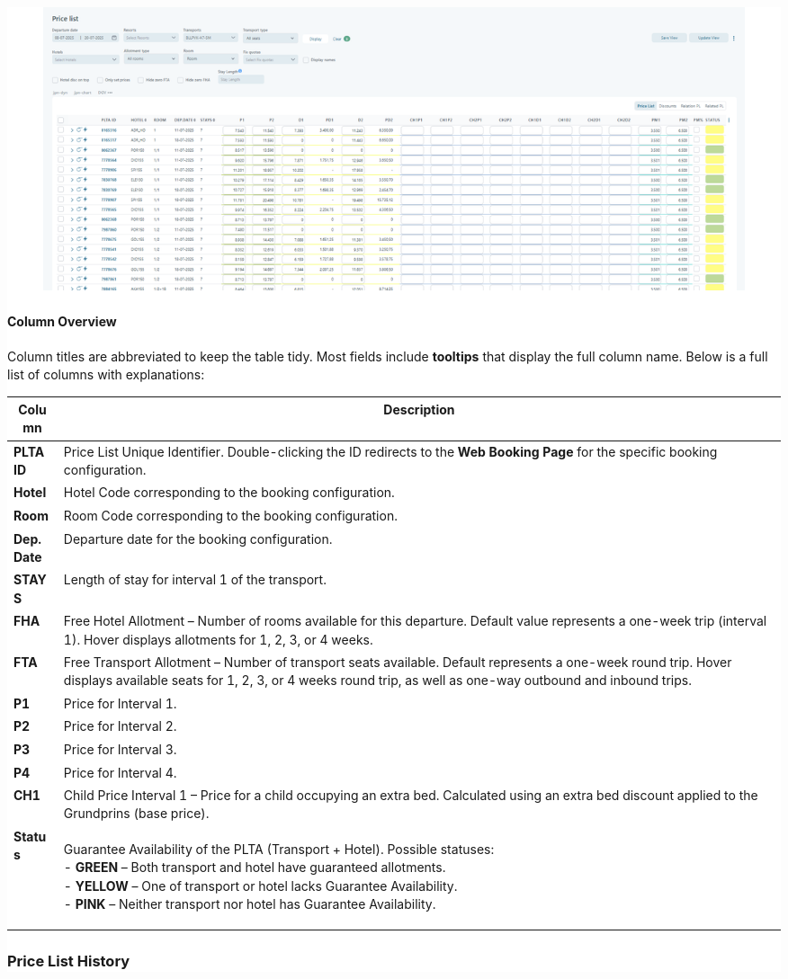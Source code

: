 <figure><img src="../.gitbook/assets/image (290).png" alt=""><figcaption></figcaption></figure>

#### Column Overview

Column titles are abbreviated to keep the table tidy. Most fields include **tooltips** that display the full column name. Below is a full list of columns with explanations:

| Column        | Description                                                                                                                                                                                                                                                                                                                                      |
| ------------- | ------------------------------------------------------------------------------------------------------------------------------------------------------------------------------------------------------------------------------------------------------------------------------------------------------------------------------------------------ |
| **PLTA ID**   | Price List Unique Identifier. Double-clicking the ID redirects to the **Web Booking Page** for the specific booking configuration.                                                                                                                                                                                                               |
| **Hotel**     | Hotel Code corresponding to the booking configuration.                                                                                                                                                                                                                                                                                           |
| **Room**      | Room Code corresponding to the booking configuration.                                                                                                                                                                                                                                                                                            |
| **Dep. Date** | Departure date for the booking configuration.                                                                                                                                                                                                                                                                                                    |
| **STAYS**     | Length of stay for interval 1 of the transport.                                                                                                                                                                                                                                                                                                  |
| **FHA**       | Free Hotel Allotment – Number of rooms available for this departure. Default value represents a one-week trip (interval 1). Hover displays allotments for 1, 2, 3, or 4 weeks.                                                                                                                                                                   |
| **FTA**       | Free Transport Allotment – Number of transport seats available. Default represents a one-week round trip. Hover displays available seats for 1, 2, 3, or 4 weeks round trip, as well as one-way outbound and inbound trips.                                                                                                                      |
| **P1**        | Price for Interval 1.                                                                                                                                                                                                                                                                                                                            |
| **P2**        | Price for Interval 2.                                                                                                                                                                                                                                                                                                                            |
| **P3**        | Price for Interval 3.                                                                                                                                                                                                                                                                                                                            |
| **P4**        | Price for Interval 4.                                                                                                                                                                                                                                                                                                                            |
| **CH1**       | Child Price Interval 1 – Price for a child occupying an extra bed. Calculated using an extra bed discount applied to the Grundprins (base price).                                                                                                                                                                                                |
| **Status**    | <p>Guarantee Availability of the PLTA (Transport + Hotel). Possible statuses:<br>- <strong>GREEN</strong> – Both transport and hotel have guaranteed allotments.<br>- <strong>YELLOW</strong> – One of transport or hotel lacks Guarantee Availability.<br>- <strong>PINK</strong> – Neither transport nor hotel has Guarantee Availability.</p> |

### Price List History <a href="#price-list-history" id="price-list-history"></a>
